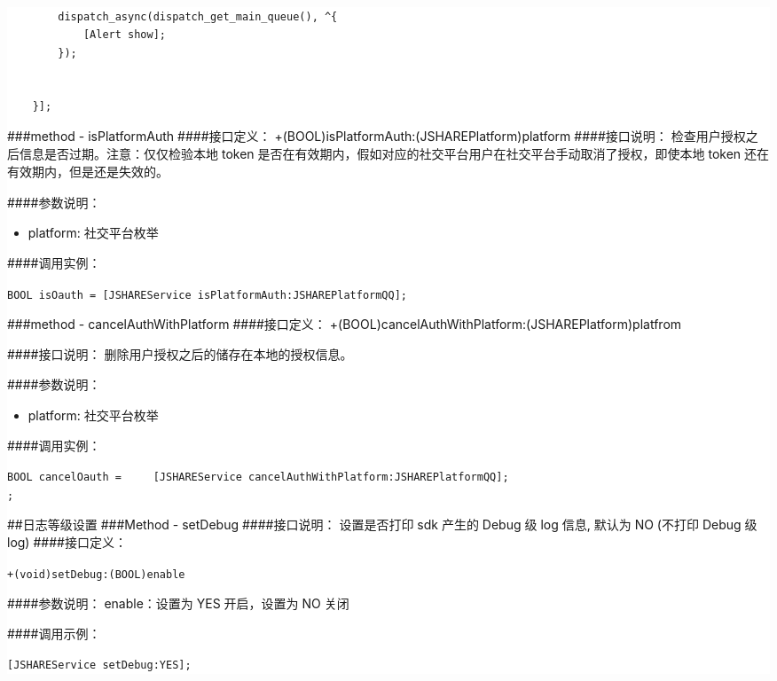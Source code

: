 ```
        dispatch_async(dispatch_get_main_queue(), ^{
            [Alert show];
        });
        
        
    }];
```

###method - isPlatformAuth
####接口定义：
+(BOOL)isPlatformAuth:(JSHAREPlatform)platform
####接口说明：
检查用户授权之后信息是否过期。注意：仅仅检验本地 token 是否在有效期内，假如对应的社交平台用户在社交平台手动取消了授权，即使本地 token 还在有效期内，但是还是失效的。

####参数说明：
* platform: 社交平台枚举 

####调用实例：
```
BOOL isOauth = [JSHAREService isPlatformAuth:JSHAREPlatformQQ];
```
###method - cancelAuthWithPlatform
####接口定义：
+(BOOL)cancelAuthWithPlatform:(JSHAREPlatform)platfrom

####接口说明：
删除用户授权之后的储存在本地的授权信息。

####参数说明：
* platform: 社交平台枚举 

####调用实例：
```
BOOL cancelOauth =     [JSHAREService cancelAuthWithPlatform:JSHAREPlatformQQ];
;
```


##日志等级设置
###Method - setDebug
####接口说明：
设置是否打印 sdk 产生的 Debug 级 log 信息, 默认为 NO (不打印 Debug 级 log)
####接口定义：
```    
+(void)setDebug:(BOOL)enable
```
####参数说明：
enable：设置为 YES 开启，设置为 NO 关闭

####调用示例： 
        
```
[JSHAREService setDebug:YES];
```
      
      
      


